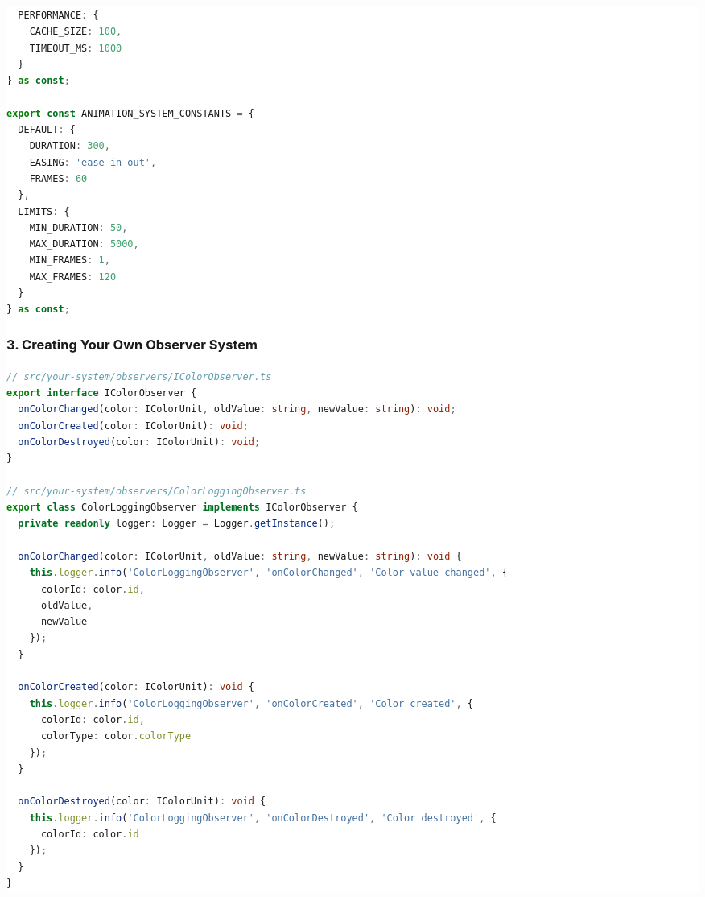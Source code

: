 ```typescript
  PERFORMANCE: {
    CACHE_SIZE: 100,
    TIMEOUT_MS: 1000
  }
} as const;

export const ANIMATION_SYSTEM_CONSTANTS = {
  DEFAULT: {
    DURATION: 300,
    EASING: 'ease-in-out',
    FRAMES: 60
  },
  LIMITS: {
    MIN_DURATION: 50,
    MAX_DURATION: 5000,
    MIN_FRAMES: 1,
    MAX_FRAMES: 120
  }
} as const;
```

### **3. Creating Your Own Observer System**

```typescript
// src/your-system/observers/IColorObserver.ts
export interface IColorObserver {
  onColorChanged(color: IColorUnit, oldValue: string, newValue: string): void;
  onColorCreated(color: IColorUnit): void;
  onColorDestroyed(color: IColorUnit): void;
}

// src/your-system/observers/ColorLoggingObserver.ts
export class ColorLoggingObserver implements IColorObserver {
  private readonly logger: Logger = Logger.getInstance();
  
  onColorChanged(color: IColorUnit, oldValue: string, newValue: string): void {
    this.logger.info('ColorLoggingObserver', 'onColorChanged', 'Color value changed', {
      colorId: color.id,
      oldValue,
      newValue
    });
  }
  
  onColorCreated(color: IColorUnit): void {
    this.logger.info('ColorLoggingObserver', 'onColorCreated', 'Color created', {
      colorId: color.id,
      colorType: color.colorType
    });
  }
  
  onColorDestroyed(color: IColorUnit): void {
    this.logger.info('ColorLoggingObserver', 'onColorDestroyed', 'Color destroyed', {
      colorId: color.id
    });
  }
}
```
